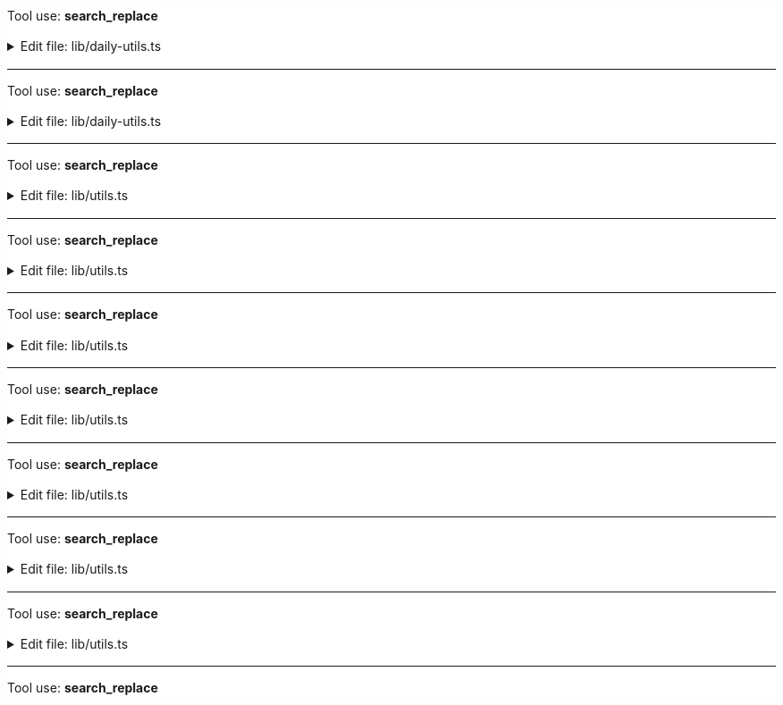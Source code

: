 
Tool use: **search_replace**


<details><summary>Edit file: lib/daily-utils.ts</summary></details>

---

Tool use: **search_replace**


<details><summary>Edit file: lib/daily-utils.ts</summary></details>

---

Tool use: **search_replace**


<details><summary>Edit file: lib/utils.ts</summary></details>

---

Tool use: **search_replace**


<details><summary>Edit file: lib/utils.ts</summary></details>

---

Tool use: **search_replace**


<details><summary>Edit file: lib/utils.ts</summary></details>

---

Tool use: **search_replace**


<details><summary>Edit file: lib/utils.ts</summary></details>

---

Tool use: **search_replace**


<details><summary>Edit file: lib/utils.ts</summary></details>

---

Tool use: **search_replace**


<details><summary>Edit file: lib/utils.ts</summary></details>

---

Tool use: **search_replace**


<details><summary>Edit file: lib/utils.ts</summary></details>

---

Tool use: **search_replace**
